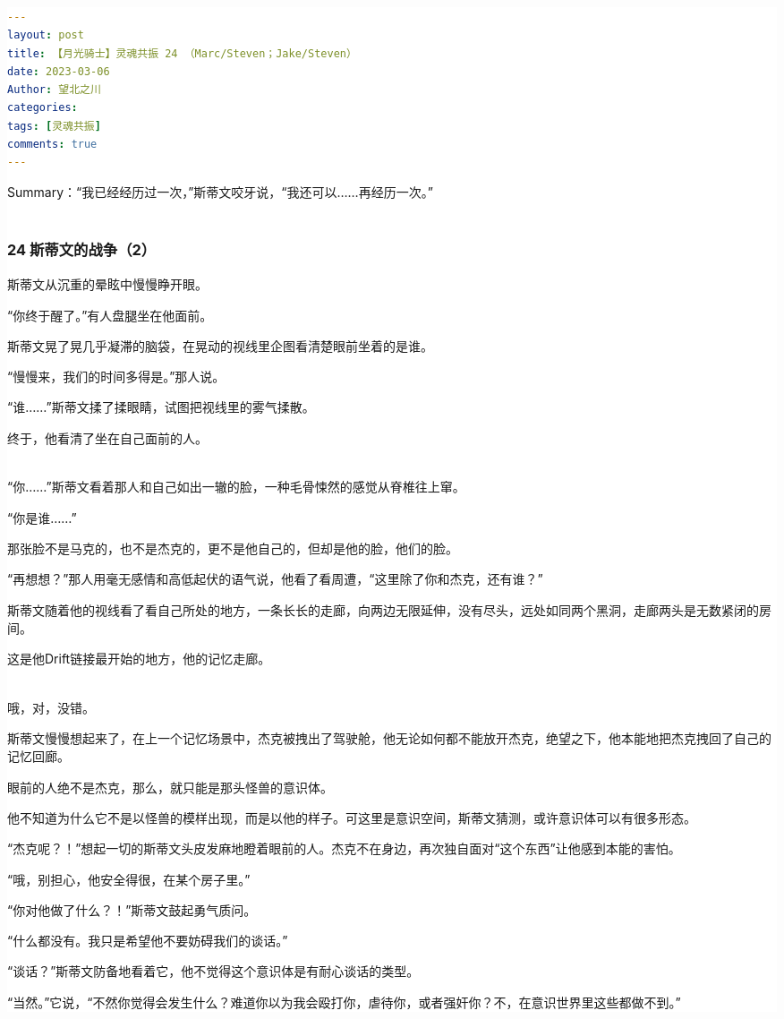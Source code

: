 ```yaml
---
layout: post
title: 【月光骑士】灵魂共振 24 （Marc/Steven；Jake/Steven）
date: 2023-03-06
Author: 望北之川
categories: 
tags: [灵魂共振]
comments: true
--- 
```

Summary：“我已经经历过一次，”斯蒂文咬牙说，“我还可以……再经历一次。”
<br><br/>

### 24  斯蒂文的战争（2）

斯蒂文从沉重的晕眩中慢慢睁开眼。

“你终于醒了。”有人盘腿坐在他面前。

斯蒂文晃了晃几乎凝滞的脑袋，在晃动的视线里企图看清楚眼前坐着的是谁。

“慢慢来，我们的时间多得是。”那人说。

“谁……”斯蒂文揉了揉眼睛，试图把视线里的雾气揉散。

终于，他看清了坐在自己面前的人。
<br><br/>

“你……”斯蒂文看着那人和自己如出一辙的脸，一种毛骨悚然的感觉从脊椎往上窜。

“你是谁……”

那张脸不是马克的，也不是杰克的，更不是他自己的，但却是他的脸，他们的脸。

“再想想？”那人用毫无感情和高低起伏的语气说，他看了看周遭，“这里除了你和杰克，还有谁？”

斯蒂文随着他的视线看了看自己所处的地方，一条长长的走廊，向两边无限延伸，没有尽头，远处如同两个黑洞，走廊两头是无数紧闭的房间。

这是他Drift链接最开始的地方，他的记忆走廊。
<br><br/>

哦，对，没错。

斯蒂文慢慢想起来了，在上一个记忆场景中，杰克被拽出了驾驶舱，他无论如何都不能放开杰克，绝望之下，他本能地把杰克拽回了自己的记忆回廊。

眼前的人绝不是杰克，那么，就只能是那头怪兽的意识体。

他不知道为什么它不是以怪兽的模样出现，而是以他的样子。可这里是意识空间，斯蒂文猜测，或许意识体可以有很多形态。

“杰克呢？！”想起一切的斯蒂文头皮发麻地瞪着眼前的人。杰克不在身边，再次独自面对“这个东西”让他感到本能的害怕。

“哦，别担心，他安全得很，在某个房子里。”

“你对他做了什么？！”斯蒂文鼓起勇气质问。

“什么都没有。我只是希望他不要妨碍我们的谈话。”

“谈话？”斯蒂文防备地看着它，他不觉得这个意识体是有耐心谈话的类型。

“当然。”它说，“不然你觉得会发生什么？难道你以为我会殴打你，虐待你，或者强奸你？不，在意识世界里这些都做不到。”
